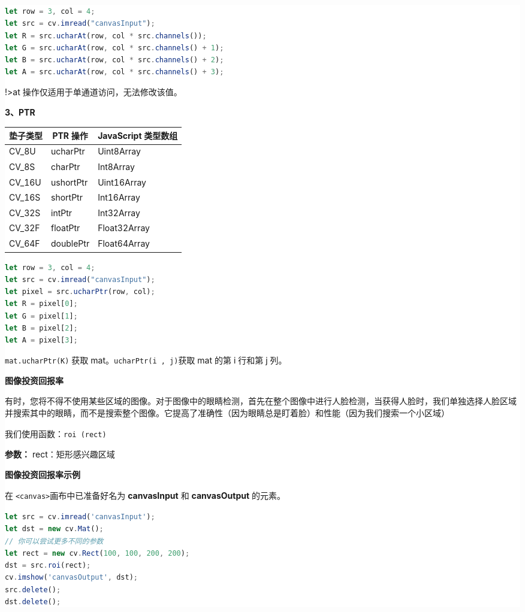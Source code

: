 
```js
let row = 3, col = 4;
let src = cv.imread("canvasInput");
let R = src.ucharAt(row, col * src.channels());
let G = src.ucharAt(row, col * src.channels() + 1);
let B = src.ucharAt(row, col * src.channels() + 2);
let A = src.ucharAt(row, col * src.channels() + 3);
```

!>at 操作仅适用于单通道访问，无法修改该值。

**3、PTR**

| **垫子类型** | **PTR 操作** | **JavaScript 类型数组** |
| ------------------ | ------------------ | ----------------------------- |
| CV_8U              | ucharPtr           | Uint8Array                    |
| CV_8S              | charPtr            | Int8Array                     |
| CV_16U             | ushortPtr          | Uint16Array                   |
| CV_16S             | shortPtr           | Int16Array                    |
| CV_32S             | intPtr             | Int32Array                    |
| CV_32F             | floatPtr           | Float32Array                  |
| CV_64F             | doublePtr          | Float64Array                  |

```js
let row = 3, col = 4;
let src = cv.imread("canvasInput");
let pixel = src.ucharPtr(row, col);
let R = pixel[0];
let G = pixel[1];
let B = pixel[2];
let A = pixel[3];
```

`mat.ucharPtr(K)` 获取 mat。`ucharPtr(i , j)`获取 mat 的第 i 行和第 j 列。

**图像投资回报率**

有时，您将不得不使用某些区域的图像。对于图像中的眼睛检测，首先在整个图像中进行人脸检测，当获得人脸时，我们单独选择人脸区域并搜索其中的眼睛，而不是搜索整个图像。它提高了准确性（因为眼睛总是盯着脸）和性能（因为我们搜索一个小区域）

我们使用函数：`roi (rect)`

**参数：**  rect：矩形感兴趣区域

**图像投资回报率示例**

在 `<canvas>`画布中已准备好名为 **canvasInput** 和 **canvasOutput** 的元素。

```js
let src = cv.imread('canvasInput');
let dst = new cv.Mat();
// 你可以尝试更多不同的参数
let rect = new cv.Rect(100, 100, 200, 200);
dst = src.roi(rect);
cv.imshow('canvasOutput', dst);
src.delete();
dst.delete();

```
